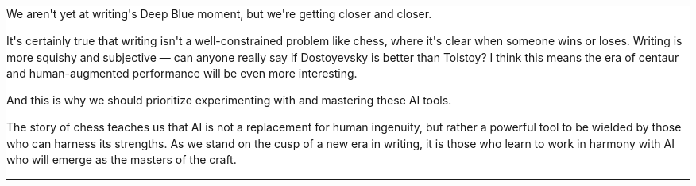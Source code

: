 We aren't yet at writing's Deep Blue moment, but we're getting closer and closer.

It's certainly true that writing isn't a well-constrained problem like chess, where it's clear when someone wins or loses. Writing is more squishy and subjective — can anyone really say if Dostoyevsky is better than Tolstoy? I think this means the era of centaur and human-augmented performance will be even more interesting.

And this is why we should prioritize experimenting with and mastering these AI tools.

The story of chess teaches us that AI is not a replacement for human ingenuity, but rather a powerful tool to be wielded by those who can harness its strengths. As we stand on the cusp of a new era in writing, it is those who learn to work in harmony with AI who will emerge as the masters of the craft.

---

[^1]: This is also known as Amara's Law.
[^2]: [The CBS story](https://www.cbsnews.com/news/almanac-kasparov-vs-deep-blue/).
[^3]: For an interesting digression on this topic, read [Garry Kasparov's *Deep Thinking*](https://www.amazon.com/Deep-Thinking-Machine-Intelligence-Creativity/dp/161039786X). It's an interesting first-person reflection on facing Deep Blue from the chess grandmaster himself, and includes a wide amount of pontification of what an AI-centaur future might look like.
